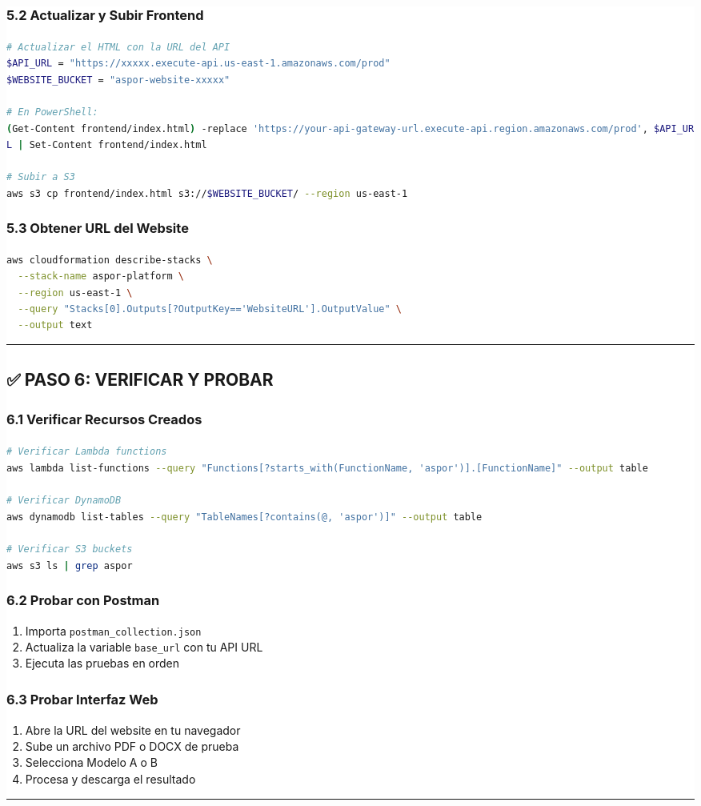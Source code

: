 ### 5.2 Actualizar y Subir Frontend
```bash
# Actualizar el HTML con la URL del API
$API_URL = "https://xxxxx.execute-api.us-east-1.amazonaws.com/prod"
$WEBSITE_BUCKET = "aspor-website-xxxxx"

# En PowerShell:
(Get-Content frontend/index.html) -replace 'https://your-api-gateway-url.execute-api.region.amazonaws.com/prod', $API_URL | Set-Content frontend/index.html

# Subir a S3
aws s3 cp frontend/index.html s3://$WEBSITE_BUCKET/ --region us-east-1
```

### 5.3 Obtener URL del Website
```bash
aws cloudformation describe-stacks \
  --stack-name aspor-platform \
  --region us-east-1 \
  --query "Stacks[0].Outputs[?OutputKey=='WebsiteURL'].OutputValue" \
  --output text
```

---

## ✅ PASO 6: VERIFICAR Y PROBAR

### 6.1 Verificar Recursos Creados
```bash
# Verificar Lambda functions
aws lambda list-functions --query "Functions[?starts_with(FunctionName, 'aspor')].[FunctionName]" --output table

# Verificar DynamoDB
aws dynamodb list-tables --query "TableNames[?contains(@, 'aspor')]" --output table

# Verificar S3 buckets
aws s3 ls | grep aspor
```

### 6.2 Probar con Postman
1. Importa `postman_collection.json`
2. Actualiza la variable `base_url` con tu API URL
3. Ejecuta las pruebas en orden

### 6.3 Probar Interfaz Web
1. Abre la URL del website en tu navegador
2. Sube un archivo PDF o DOCX de prueba
3. Selecciona Modelo A o B
4. Procesa y descarga el resultado

---